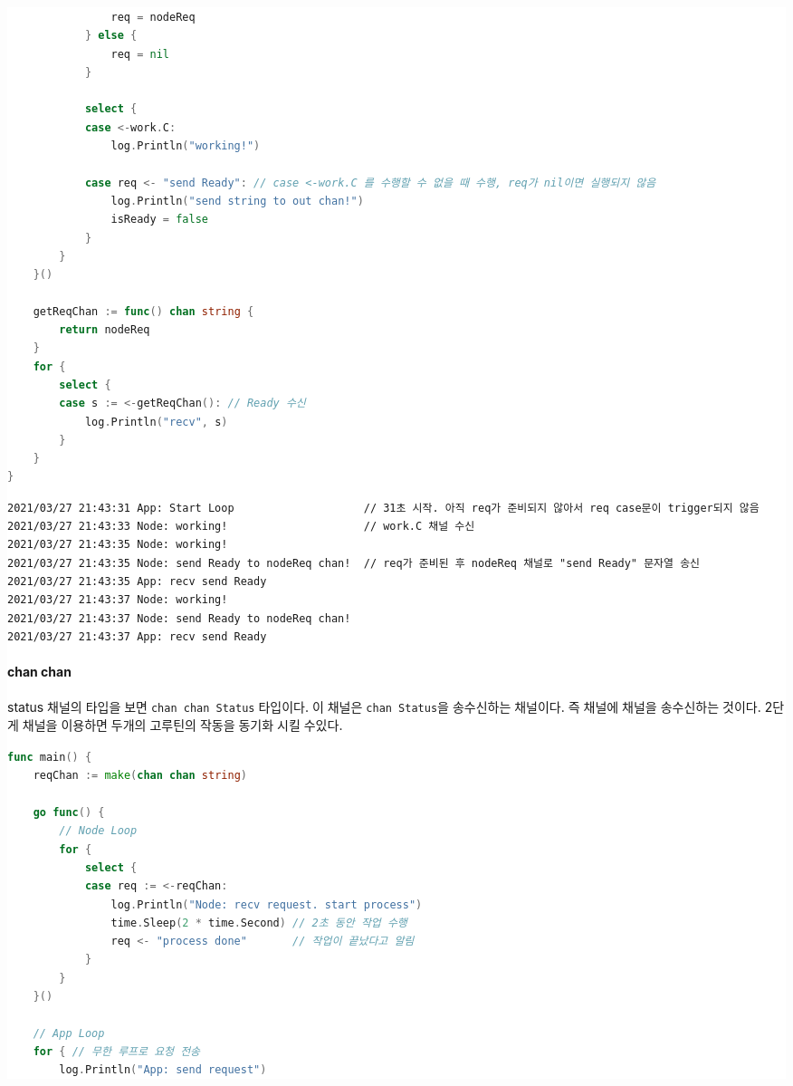 ```go
				req = nodeReq
			} else {
				req = nil
			}

			select {
			case <-work.C:
				log.Println("working!")

			case req <- "send Ready": // case <-work.C 를 수행할 수 없을 때 수행, req가 nil이면 실행되지 않음
				log.Println("send string to out chan!")
				isReady = false
			}
		}
	}()

	getReqChan := func() chan string {
		return nodeReq
	}
	for {
		select {
		case s := <-getReqChan(): // Ready 수신
			log.Println("recv", s)
		}
	}
}
```

```
2021/03/27 21:43:31 App: Start Loop                    // 31초 시작. 아직 req가 준비되지 않아서 req case문이 trigger되지 않음
2021/03/27 21:43:33 Node: working!                     // work.C 채널 수신
2021/03/27 21:43:35 Node: working!
2021/03/27 21:43:35 Node: send Ready to nodeReq chan!  // req가 준비된 후 nodeReq 채널로 "send Ready" 문자열 송신
2021/03/27 21:43:35 App: recv send Ready
2021/03/27 21:43:37 Node: working!
2021/03/27 21:43:37 Node: send Ready to nodeReq chan!
2021/03/27 21:43:37 App: recv send Ready
```

#### chan chan
status 채널의 타입을 보면 `chan chan Status` 타입이다. 이 채널은 `chan Status`을 송수신하는 채널이다. 즉 채널에 채널을 송수신하는 것이다. 2단게 채널을 이용하면 두개의 고루틴의 작동을 동기화 시킬 수있다.

```go
func main() {
	reqChan := make(chan chan string)

	go func() {
		// Node Loop
		for {
			select {
			case req := <-reqChan:
				log.Println("Node: recv request. start process")
				time.Sleep(2 * time.Second) // 2초 동안 작업 수행
				req <- "process done"       // 작업이 끝났다고 알림
			}
		}
	}()

	// App Loop
	for { // 무한 루프로 요청 전송
		log.Println("App: send request")
```
